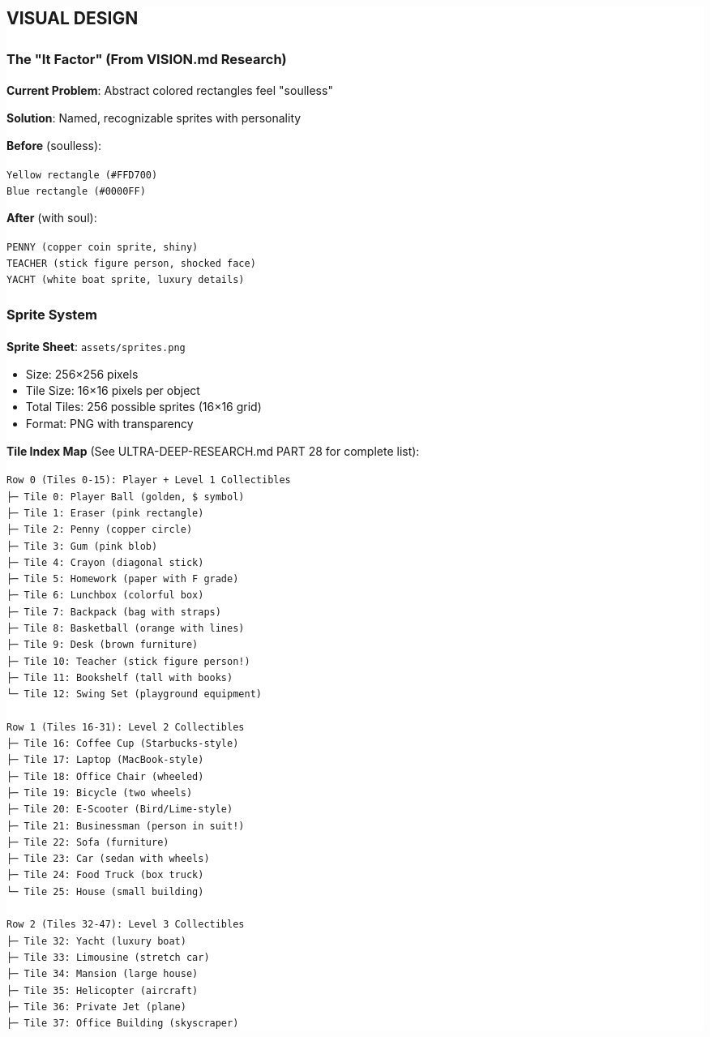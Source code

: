 
## VISUAL DESIGN

### The "It Factor" (From VISION.md Research)

**Current Problem**: Abstract colored rectangles feel "soulless"

**Solution**: Named, recognizable sprites with personality

**Before** (soulless):
```
Yellow rectangle (#FFD700)
Blue rectangle (#0000FF)
```

**After** (with soul):
```
PENNY (copper coin sprite, shiny)
TEACHER (stick figure person, shocked face)
YACHT (white boat sprite, luxury details)
```

### Sprite System

**Sprite Sheet**: `assets/sprites.png`
- Size: 256×256 pixels
- Tile Size: 16×16 pixels per object
- Total Tiles: 256 possible sprites (16×16 grid)
- Format: PNG with transparency

**Tile Index Map** (See ULTRA-DEEP-RESEARCH.md PART 28 for complete list):

```
Row 0 (Tiles 0-15): Player + Level 1 Collectibles
├─ Tile 0: Player Ball (golden, $ symbol)
├─ Tile 1: Eraser (pink rectangle)
├─ Tile 2: Penny (copper circle)
├─ Tile 3: Gum (pink blob)
├─ Tile 4: Crayon (diagonal stick)
├─ Tile 5: Homework (paper with F grade)
├─ Tile 6: Lunchbox (colorful box)
├─ Tile 7: Backpack (bag with straps)
├─ Tile 8: Basketball (orange with lines)
├─ Tile 9: Desk (brown furniture)
├─ Tile 10: Teacher (stick figure person!)
├─ Tile 11: Bookshelf (tall with books)
└─ Tile 12: Swing Set (playground equipment)

Row 1 (Tiles 16-31): Level 2 Collectibles
├─ Tile 16: Coffee Cup (Starbucks-style)
├─ Tile 17: Laptop (MacBook-style)
├─ Tile 18: Office Chair (wheeled)
├─ Tile 19: Bicycle (two wheels)
├─ Tile 20: E-Scooter (Bird/Lime-style)
├─ Tile 21: Businessman (person in suit!)
├─ Tile 22: Sofa (furniture)
├─ Tile 23: Car (sedan with wheels)
├─ Tile 24: Food Truck (box truck)
└─ Tile 25: House (small building)

Row 2 (Tiles 32-47): Level 3 Collectibles
├─ Tile 32: Yacht (luxury boat)
├─ Tile 33: Limousine (stretch car)
├─ Tile 34: Mansion (large house)
├─ Tile 35: Helicopter (aircraft)
├─ Tile 36: Private Jet (plane)
├─ Tile 37: Office Building (skyscraper)
```